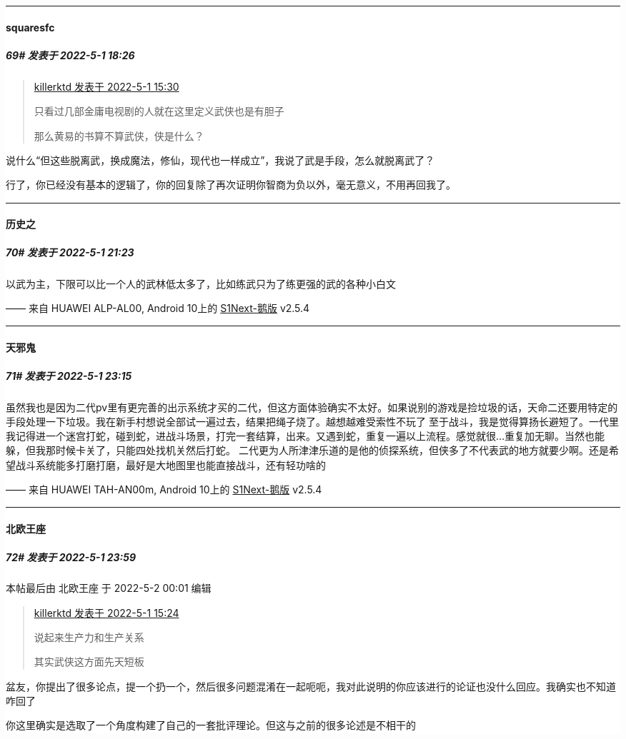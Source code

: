 *****

####  squaresfc  
##### 69#       发表于 2022-5-1 18:26

<blockquote><a href="httphttps://bbs.saraba1st.com/2b/forum.php?mod=redirect&amp;goto=findpost&amp;pid=55656882&amp;ptid=2067165" target="_blank">killerktd 发表于 2022-5-1 15:30</a>

只看过几部金庸电视剧的人就在这里定义武侠也是有胆子

那么黄易的书算不算武侠，侠是什么？</blockquote>
说什么“但这些脱离武，换成魔法，修仙，现代也一样成立”，我说了武是手段，怎么就脱离武了？

行了，你已经没有基本的逻辑了，你的回复除了再次证明你智商为负以外，毫无意义，不用再回我了。



*****

####  历史之  
##### 70#       发表于 2022-5-1 21:23

以武为主，下限可以比一个人的武林低太多了，比如练武只为了练更强的武的各种小白文

—— 来自 HUAWEI ALP-AL00, Android 10上的 [S1Next-鹅版](https://github.com/ykrank/S1-Next/releases) v2.5.4



*****

####  天邪鬼  
##### 71#       发表于 2022-5-1 23:15

虽然我也是因为二代pv里有更完善的出示系统才买的二代，但这方面体验确实不太好。如果说别的游戏是捡垃圾的话，天命二还要用特定的手段处理一下垃圾。我在新手村想说全部试一遍过去，结果把绳子烧了。越想越难受索性不玩了
至于战斗，我是觉得算扬长避短了。一代里我记得进一个迷宫打蛇，碰到蛇，进战斗场景，打完一套结算，出来。又遇到蛇，重复一遍以上流程。感觉就很…重复加无聊。当然也能躲，但我那时候卡关了，只能四处找机关然后打蛇。
二代更为人所津津乐道的是他的侦探系统，但侠多了不代表武的地方就要少啊。还是希望战斗系统能多打磨打磨，最好是大地图里也能直接战斗，还有轻功啥的

—— 来自 HUAWEI TAH-AN00m, Android 10上的 [S1Next-鹅版](https://github.com/ykrank/S1-Next/releases) v2.5.4



*****

####  北欧王座  
##### 72#       发表于 2022-5-1 23:59

 本帖最后由 北欧王座 于 2022-5-2 00:01 编辑 
<blockquote><a href="httphttps://bbs.saraba1st.com/2b/forum.php?mod=redirect&amp;goto=findpost&amp;pid=55656822&amp;ptid=2067165" target="_blank">killerktd 发表于 2022-5-1 15:24</a>

说起来生产力和生产关系

其实武侠这方面先天短板</blockquote>
盆友，你提出了很多论点，提一个扔一个，然后很多问题混淆在一起呃呃，我对此说明的你应该进行的论证也没什么回应。我确实也不知道咋回了

你这里确实是选取了一个角度构建了自己的一套批评理论。但这与之前的很多论述是不相干的
